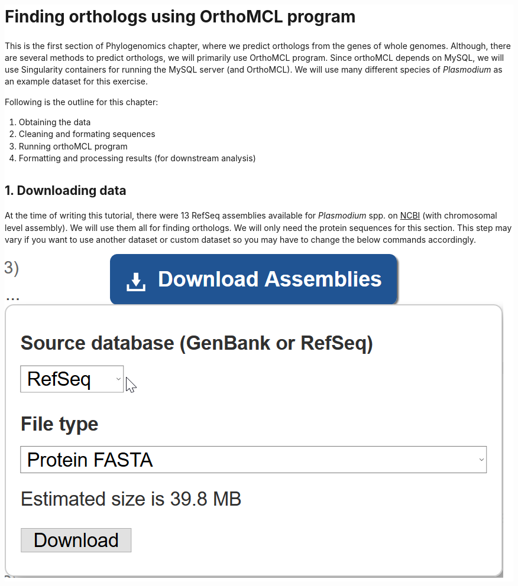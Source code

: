 # Finding orthologs using OrthoMCL program

This is the first section of Phylogenomics chapter, where we predict orthologs from the genes of whole genomes. Although, there are several methods to predict orthologs, we will primarily use OrthoMCL program. Since orthoMCL depends on MySQL, we will use Singularity containers for running the MySQL server (and OrthoMCL). We will use many different species of _Plasmodium_ as an example dataset for this exercise.

Following is the outline for this chapter:

1. Obtaining the data
2. Cleaning and formating sequences
3. Running orthoMCL program
4. Formatting and processing results (for downstream analysis)


## 1. Downloading data

At the time of writing this tutorial, there were 13 RefSeq assemblies available for _Plasmodium_ spp. on [NCBI](https://www.ncbi.nlm.nih.gov/assembly/?term=txid5820%5BOrganism%3Aexp%5D) (with chromosomal level assembly). We will use them all for finding orthologs. We will only need the protein sequences for this section. This step may vary if you want to use another dataset or custom dataset so you may have to change the below commands accordingly.

![Downloading Proteins](assets/Fig2.png)
